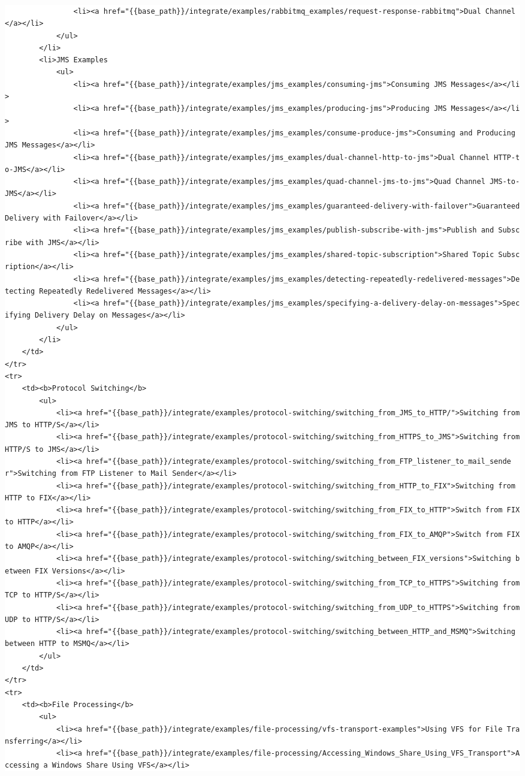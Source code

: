                     <li><a href="{{base_path}}/integrate/examples/rabbitmq_examples/request-response-rabbitmq">Dual Channel</a></li>
                </ul>
            </li>
            <li>JMS Examples
                <ul>
                    <li><a href="{{base_path}}/integrate/examples/jms_examples/consuming-jms">Consuming JMS Messages</a></li>
                    <li><a href="{{base_path}}/integrate/examples/jms_examples/producing-jms">Producing JMS Messages</a></li>
                    <li><a href="{{base_path}}/integrate/examples/jms_examples/consume-produce-jms">Consuming and Producing JMS Messages</a></li>
                    <li><a href="{{base_path}}/integrate/examples/jms_examples/dual-channel-http-to-jms">Dual Channel HTTP-to-JMS</a></li>
                    <li><a href="{{base_path}}/integrate/examples/jms_examples/quad-channel-jms-to-jms">Quad Channel JMS-to-JMS</a></li>
                    <li><a href="{{base_path}}/integrate/examples/jms_examples/guaranteed-delivery-with-failover">Guaranteed Delivery with Failover</a></li>
                    <li><a href="{{base_path}}/integrate/examples/jms_examples/publish-subscribe-with-jms">Publish and Subscribe with JMS</a></li>
                    <li><a href="{{base_path}}/integrate/examples/jms_examples/shared-topic-subscription">Shared Topic Subscription</a></li>
                    <li><a href="{{base_path}}/integrate/examples/jms_examples/detecting-repeatedly-redelivered-messages">Detecting Repeatedly Redelivered Messages</a></li>
                    <li><a href="{{base_path}}/integrate/examples/jms_examples/specifying-a-delivery-delay-on-messages">Specifying Delivery Delay on Messages</a></li>
                </ul>
            </li>
        </td>
    </tr>
    <tr>
        <td><b>Protocol Switching</b>
            <ul>
                <li><a href="{{base_path}}/integrate/examples/protocol-switching/switching_from_JMS_to_HTTP/">Switching from JMS to HTTP/S</a></li>
                <li><a href="{{base_path}}/integrate/examples/protocol-switching/switching_from_HTTPS_to_JMS">Switching from HTTP/S to JMS</a></li>
                <li><a href="{{base_path}}/integrate/examples/protocol-switching/switching_from_FTP_listener_to_mail_sender">Switching from FTP Listener to Mail Sender</a></li>
                <li><a href="{{base_path}}/integrate/examples/protocol-switching/switching_from_HTTP_to_FIX">Switching from HTTP to FIX</a></li>
                <li><a href="{{base_path}}/integrate/examples/protocol-switching/switching_from_FIX_to_HTTP">Switch from FIX to HTTP</a></li>
                <li><a href="{{base_path}}/integrate/examples/protocol-switching/switching_from_FIX_to_AMQP">Switch from FIX to AMQP</a></li>
                <li><a href="{{base_path}}/integrate/examples/protocol-switching/switching_between_FIX_versions">Switching between FIX Versions</a></li>
                <li><a href="{{base_path}}/integrate/examples/protocol-switching/switching_from_TCP_to_HTTPS">Switching from TCP to HTTP/S</a></li>
                <li><a href="{{base_path}}/integrate/examples/protocol-switching/switching_from_UDP_to_HTTPS">Switching from UDP to HTTP/S</a></li>
                <li><a href="{{base_path}}/integrate/examples/protocol-switching/switching_between_HTTP_and_MSMQ">Switching between HTTP to MSMQ</a></li>
            </ul>
        </td>
    </tr>
    <tr>
        <td><b>File Processing</b> 
            <ul>
                <li><a href="{{base_path}}/integrate/examples/file-processing/vfs-transport-examples">Using VFS for File Transferring</a></li>
                <li><a href="{{base_path}}/integrate/examples/file-processing/Accessing_Windows_Share_Using_VFS_Transport">Accessing a Windows Share Using VFS</a></li>